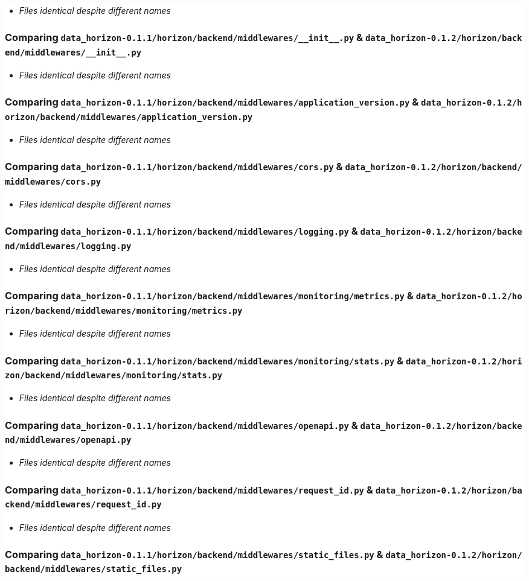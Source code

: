  * *Files identical despite different names*

### Comparing `data_horizon-0.1.1/horizon/backend/middlewares/__init__.py` & `data_horizon-0.1.2/horizon/backend/middlewares/__init__.py`

 * *Files identical despite different names*

### Comparing `data_horizon-0.1.1/horizon/backend/middlewares/application_version.py` & `data_horizon-0.1.2/horizon/backend/middlewares/application_version.py`

 * *Files identical despite different names*

### Comparing `data_horizon-0.1.1/horizon/backend/middlewares/cors.py` & `data_horizon-0.1.2/horizon/backend/middlewares/cors.py`

 * *Files identical despite different names*

### Comparing `data_horizon-0.1.1/horizon/backend/middlewares/logging.py` & `data_horizon-0.1.2/horizon/backend/middlewares/logging.py`

 * *Files identical despite different names*

### Comparing `data_horizon-0.1.1/horizon/backend/middlewares/monitoring/metrics.py` & `data_horizon-0.1.2/horizon/backend/middlewares/monitoring/metrics.py`

 * *Files identical despite different names*

### Comparing `data_horizon-0.1.1/horizon/backend/middlewares/monitoring/stats.py` & `data_horizon-0.1.2/horizon/backend/middlewares/monitoring/stats.py`

 * *Files identical despite different names*

### Comparing `data_horizon-0.1.1/horizon/backend/middlewares/openapi.py` & `data_horizon-0.1.2/horizon/backend/middlewares/openapi.py`

 * *Files identical despite different names*

### Comparing `data_horizon-0.1.1/horizon/backend/middlewares/request_id.py` & `data_horizon-0.1.2/horizon/backend/middlewares/request_id.py`

 * *Files identical despite different names*

### Comparing `data_horizon-0.1.1/horizon/backend/middlewares/static_files.py` & `data_horizon-0.1.2/horizon/backend/middlewares/static_files.py`
